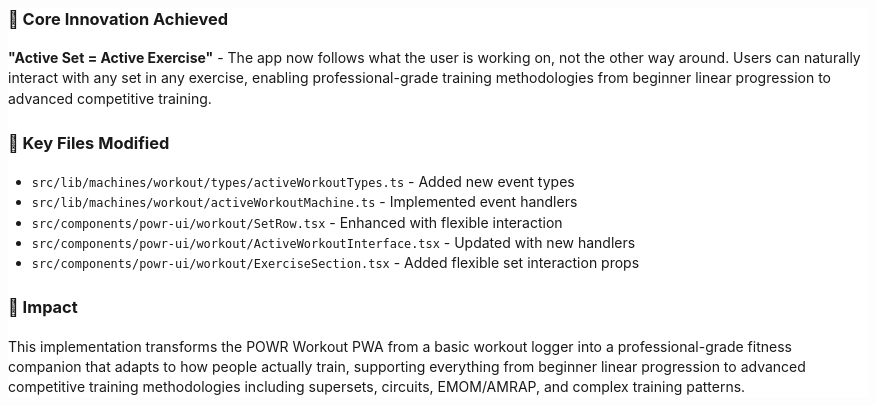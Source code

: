 ### 🎯 Core Innovation Achieved

**"Active Set = Active Exercise"** - The app now follows what the user is working on, not the other way around. Users can naturally interact with any set in any exercise, enabling professional-grade training methodologies from beginner linear progression to advanced competitive training.

### 📁 Key Files Modified

- `src/lib/machines/workout/types/activeWorkoutTypes.ts` - Added new event types
- `src/lib/machines/workout/activeWorkoutMachine.ts` - Implemented event handlers
- `src/components/powr-ui/workout/SetRow.tsx` - Enhanced with flexible interaction
- `src/components/powr-ui/workout/ActiveWorkoutInterface.tsx` - Updated with new handlers
- `src/components/powr-ui/workout/ExerciseSection.tsx` - Added flexible set interaction props

### 🚀 Impact

This implementation transforms the POWR Workout PWA from a basic workout logger into a professional-grade fitness companion that adapts to how people actually train, supporting everything from beginner linear progression to advanced competitive training methodologies including supersets, circuits, EMOM/AMRAP, and complex training patterns.
